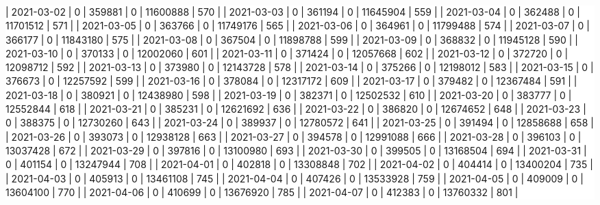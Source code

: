 | 2021-03-02 | 0 | 359881 | 0 | 11600888 | 570 |
| 2021-03-03 | 0 | 361194 | 0 | 11645904 | 559 |
| 2021-03-04 | 0 | 362488 | 0 | 11701512 | 571 |
| 2021-03-05 | 0 | 363766 | 0 | 11749176 | 565 |
| 2021-03-06 | 0 | 364961 | 0 | 11799488 | 574 |
| 2021-03-07 | 0 | 366177 | 0 | 11843180 | 575 |
| 2021-03-08 | 0 | 367504 | 0 | 11898788 | 599 |
| 2021-03-09 | 0 | 368832 | 0 | 11945128 | 590 |
| 2021-03-10 | 0 | 370133 | 0 | 12002060 | 601 |
| 2021-03-11 | 0 | 371424 | 0 | 12057668 | 602 |
| 2021-03-12 | 0 | 372720 | 0 | 12098712 | 592 |
| 2021-03-13 | 0 | 373980 | 0 | 12143728 | 578 |
| 2021-03-14 | 0 | 375266 | 0 | 12198012 | 583 |
| 2021-03-15 | 0 | 376673 | 0 | 12257592 | 599 |
| 2021-03-16 | 0 | 378084 | 0 | 12317172 | 609 |
| 2021-03-17 | 0 | 379482 | 0 | 12367484 | 591 |
| 2021-03-18 | 0 | 380921 | 0 | 12438980 | 598 |
| 2021-03-19 | 0 | 382371 | 0 | 12502532 | 610 |
| 2021-03-20 | 0 | 383777 | 0 | 12552844 | 618 |
| 2021-03-21 | 0 | 385231 | 0 | 12621692 | 636 |
| 2021-03-22 | 0 | 386820 | 0 | 12674652 | 648 |
| 2021-03-23 | 0 | 388375 | 0 | 12730260 | 643 |
| 2021-03-24 | 0 | 389937 | 0 | 12780572 | 641 |
| 2021-03-25 | 0 | 391494 | 0 | 12858688 | 658 |
| 2021-03-26 | 0 | 393073 | 0 | 12938128 | 663 |
| 2021-03-27 | 0 | 394578 | 0 | 12991088 | 666 |
| 2021-03-28 | 0 | 396103 | 0 | 13037428 | 672 |
| 2021-03-29 | 0 | 397816 | 0 | 13100980 | 693 |
| 2021-03-30 | 0 | 399505 | 0 | 13168504 | 694 |
| 2021-03-31 | 0 | 401154 | 0 | 13247944 | 708 |
| 2021-04-01 | 0 | 402818 | 0 | 13308848 | 702 |
| 2021-04-02 | 0 | 404414 | 0 | 13400204 | 735 |
| 2021-04-03 | 0 | 405913 | 0 | 13461108 | 745 |
| 2021-04-04 | 0 | 407426 | 0 | 13533928 | 759 |
| 2021-04-05 | 0 | 409009 | 0 | 13604100 | 770 |
| 2021-04-06 | 0 | 410699 | 0 | 13676920 | 785 |
| 2021-04-07 | 0 | 412383 | 0 | 13760332 | 801 |